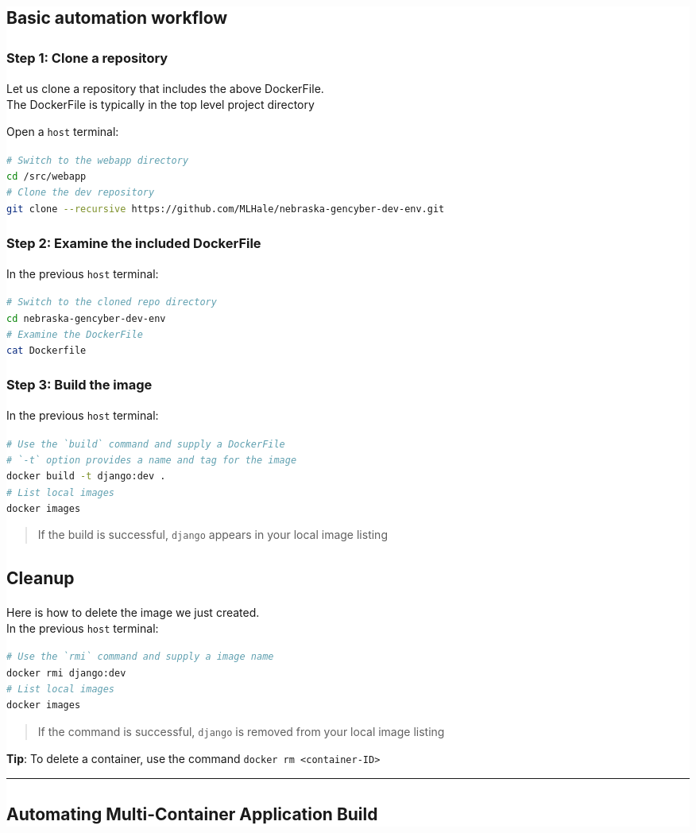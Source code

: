 ## Basic automation workflow

### Step 1: Clone a repository
Let us clone a repository that includes the above DockerFile.  
The DockerFile is typically in the top level project directory

Open a `host` terminal:
```bash
# Switch to the webapp directory
cd /src/webapp
# Clone the dev repository
git clone --recursive https://github.com/MLHale/nebraska-gencyber-dev-env.git
```

### Step 2: Examine the included DockerFile

In the previous `host` terminal:
```bash
# Switch to the cloned repo directory
cd nebraska-gencyber-dev-env
# Examine the DockerFile
cat Dockerfile
```

### Step 3: Build the image

In the previous `host` terminal:
```bash
# Use the `build` command and supply a DockerFile
# `-t` option provides a name and tag for the image
docker build -t django:dev .
# List local images
docker images
```
> If the build is successful,  `django` appears in your local image listing

## Cleanup

Here is how to delete the image we just created.  
In the previous `host` terminal:
```bash
# Use the `rmi` command and supply a image name
docker rmi django:dev
# List local images
docker images
```
> If the command is successful,  `django` is removed from your local image listing

**Tip**: To delete a container, use the command `docker rm <container-ID>`

---

## Automating Multi-Container Application Build

